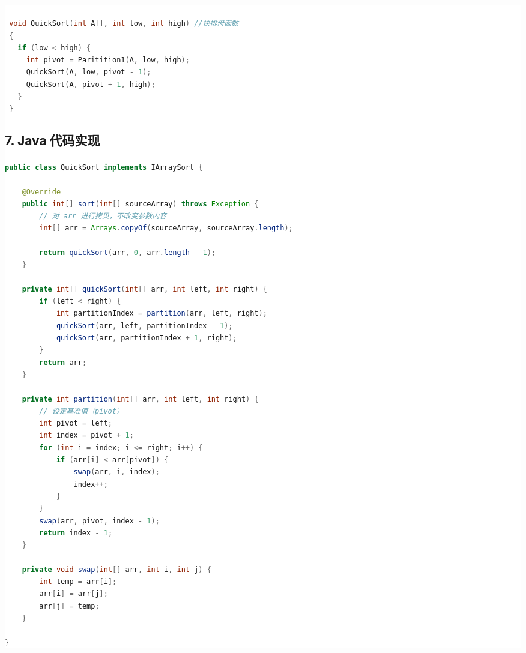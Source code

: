 ```C++

 void QuickSort(int A[], int low, int high) //快排母函数
 {
   if (low < high) {
     int pivot = Paritition1(A, low, high);
     QuickSort(A, low, pivot - 1);
     QuickSort(A, pivot + 1, high);
   }
 }
```

## 7. Java 代码实现

```java
public class QuickSort implements IArraySort {

    @Override
    public int[] sort(int[] sourceArray) throws Exception {
        // 对 arr 进行拷贝，不改变参数内容
        int[] arr = Arrays.copyOf(sourceArray, sourceArray.length);

        return quickSort(arr, 0, arr.length - 1);
    }

    private int[] quickSort(int[] arr, int left, int right) {
        if (left < right) {
            int partitionIndex = partition(arr, left, right);
            quickSort(arr, left, partitionIndex - 1);
            quickSort(arr, partitionIndex + 1, right);
        }
        return arr;
    }

    private int partition(int[] arr, int left, int right) {
        // 设定基准值（pivot）
        int pivot = left;
        int index = pivot + 1;
        for (int i = index; i <= right; i++) {
            if (arr[i] < arr[pivot]) {
                swap(arr, i, index);
                index++;
            }
        }
        swap(arr, pivot, index - 1);
        return index - 1;
    }

    private void swap(int[] arr, int i, int j) {
        int temp = arr[i];
        arr[i] = arr[j];
        arr[j] = temp;
    }

}
```
